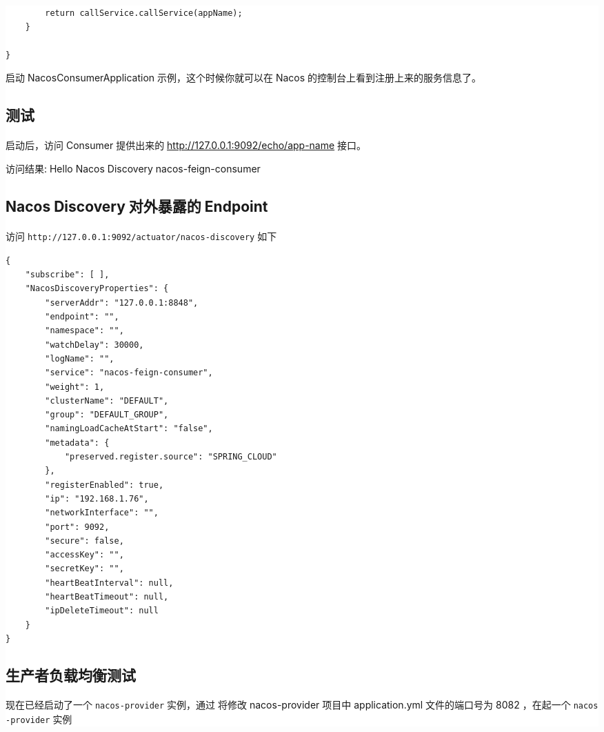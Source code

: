 ```
        return callService.callService(appName);
    }

}
```

启动 NacosConsumerApplication 示例，这个时候你就可以在 Nacos 的控制台上看到注册上来的服务信息了。

## 测试
启动后，访问 Consumer 提供出来的 http://127.0.0.1:9092/echo/app-name 接口。

访问结果: Hello Nacos Discovery nacos-feign-consumer

## Nacos Discovery 对外暴露的 Endpoint

访问 `http://127.0.0.1:9092/actuator/nacos-discovery` 如下

```
{
    "subscribe": [ ], 
    "NacosDiscoveryProperties": {
        "serverAddr": "127.0.0.1:8848", 
        "endpoint": "", 
        "namespace": "", 
        "watchDelay": 30000, 
        "logName": "", 
        "service": "nacos-feign-consumer", 
        "weight": 1, 
        "clusterName": "DEFAULT", 
        "group": "DEFAULT_GROUP", 
        "namingLoadCacheAtStart": "false", 
        "metadata": {
            "preserved.register.source": "SPRING_CLOUD"
        }, 
        "registerEnabled": true, 
        "ip": "192.168.1.76", 
        "networkInterface": "", 
        "port": 9092, 
        "secure": false, 
        "accessKey": "", 
        "secretKey": "", 
        "heartBeatInterval": null, 
        "heartBeatTimeout": null, 
        "ipDeleteTimeout": null
    }
}
```

## 生产者负载均衡测试

现在已经启动了一个 `nacos-provider` 实例，通过 将修改 nacos-provider 项目中 application.yml 文件的端口号为 8082 ，在起一个 `nacos-provider` 实例
